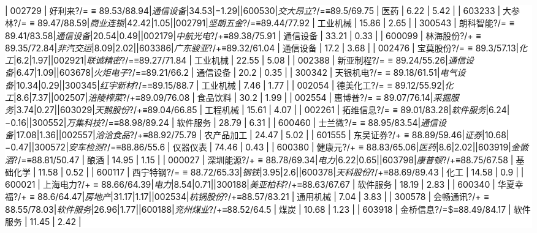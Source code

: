 | 002729 |  好利来?/=$≡89.53/88.94  |  通信设备  |   34.53   | -1.29  |
| 600530 | 交大昂立?/=$≡89.5/69.75  |    医药    |    6.22   |  5.42  |
| 603233 |  大参林?/=$≡89.47/88.59  |  商业连锁  |   42.42   |  1.05  |
| 002791 | 坚朗五金?/=$≡89.44/77.92 |  工业机械  |   15.86   |  2.65  |
| 300543 | 朗科智能?/=$≡89.41/83.58 |  通信设备  |   20.54   |  0.49  |
| 002179 | 中航光电?/+$≡89.38/75.91 |  通信设备  |   33.21   |  0.33  |
| 600099 | 林海股份?/+$≡89.35/72.84 |  非汽交运  |    8.09   |  2.02  |
| 603386 | 广东骏亚?/+$≡89.32/61.04 |  通信设备  |    17.2   |  3.68  |
| 002476 | 宝莫股份?/=$≡89.3/57.13  |    化工    |    6.2    |  1.97  |
| 002921 | 联诚精密?/=$≡89.27/71.84 |  工业机械  |   22.55   |  5.08  |
| 002388 | 新亚制程?/=$≡89.24/55.26 |  通信设备  |    6.47   |  1.09  |
| 603678 | 火炬电子?/=$≡89.21/66.2  |  通信设备  |    20.2   |  0.35  |
| 300342 | 天银机电?/=$≡89.18/61.51 |  电气设备  |   10.34   |  0.29  |
| 300345 | 红宇新材?/=$≡89.15/88.7  |  工业机械  |    7.46   |  1.77  |
| 002054 | 德美化工?/=$≡89.12/55.92 |    化工    |    8.6    |  7.37  |
| 002507 | 涪陵榨菜?/+$≡89.09/76.08 |  食品饮料  |    30.2   |  1.99  |
| 002554 |  惠博普?/=$≡89.07/76.14  |  采掘服务  |    3.74   |  0.27  |
| 603029 | 天鹅股份?/+$≡89.04/66.85 |  工程机械  |   15.61   |  4.07  |
| 002261 | 拓维信息?/=$≡89.01/83.28 |  软件服务  |    6.24   | -0.16  |
| 300552 | 万集科技?/=$≡88.98/89.24 |  软件服务  |   28.79   |  6.31  |
| 600460 |  士兰微?/=$≡88.95/83.54  |  通信设备  |   17.08   |  1.36  |
| 002557 | 洽洽食品?/+$≡88.92/75.79 | 农产品加工 |   24.47   |  5.02  |
| 601555 | 东吴证券?/+$≡88.89/59.46 |    证券    |   10.68   | -0.47  |
| 300572 | 安车检测?/=$≡88.86/55.6  |  仪器仪表  |   74.46   |  0.43  |
| 600380 |  健康元?/+$≡88.83/65.06  |    医药    |    8.6    |  2.02  |
| 603919 |  金徽酒?/=$≡88.81/50.47  |    酿酒    |   14.95   |  1.15  |
| 000027 | 深圳能源?/+$≡88.78/69.34 |    电力    |    6.22   |  0.65  |
| 603798 |  康普顿?/+$≡88.75/67.58  |  基础化学  |   11.58   |  0.52  |
| 600117 | 西宁特钢?/=$≡88.72/65.33 |    钢铁    |    3.95   |  2.6   |
| 600378 | 天科股份?/+$≡88.69/89.43 |    化工    |   14.58   |  0.9   |
| 600021 | 上海电力?/+$≡88.66/64.39 |    电力    |    8.54   |  0.71  |
| 300188 | 美亚柏科?/+$≡88.63/67.67 |  软件服务  |   18.19   |  2.83  |
| 600340 | 华夏幸福?/+$≡88.6/64.47  |   房地产   |   31.17   |  1.17  |
| 002534 | 杭锅股份?/+$≡88.57/83.21 |  通用机械  |    7.04   |  3.83  |
| 300578 | 会畅通讯?/+$≡88.55/78.03 |  软件服务  |   26.96   |  1.77  |
| 600188 | 兖州煤业?/+$≡88.52/64.5  |    煤炭    |   10.68   |  1.23  |
| 603918 | 金桥信息?/=$≡88.49/84.17 |  软件服务  |   11.45   |  2.42  |